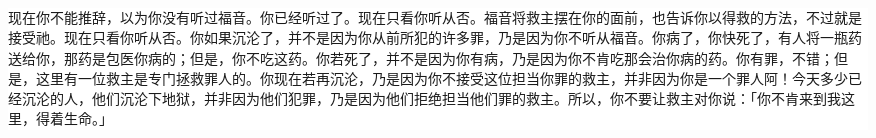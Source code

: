 现在你不能推辞，以为你没有听过福音。你已经听过了。现在只看你听从否。福音将救主摆在你的面前，也告诉你以得救的方法，不过就是接受祂。现在只看你听从否。你如果沉沦了，并不是因为你从前所犯的许多罪，乃是因为你不听从福音。你病了，你快死了，有人将一瓶药送给你，那药是包医你病的；但是，你不吃这药。你若死了，并不是因为你有病，乃是因为你不肯吃那会治你病的药。你有罪，不错；但是，这里有一位救主是专门拯救罪人的。你现在若再沉沦，乃是因为你不接受这位担当你罪的救主，并非因为你是一个罪人阿！今天多少已经沉沦的人，他们沉沦下地狱，并非因为他们犯罪，乃是因为他们拒绝担当他们罪的救主。所以，你不要让救主对你说：「你不肯来到我这里，得着生命。」
